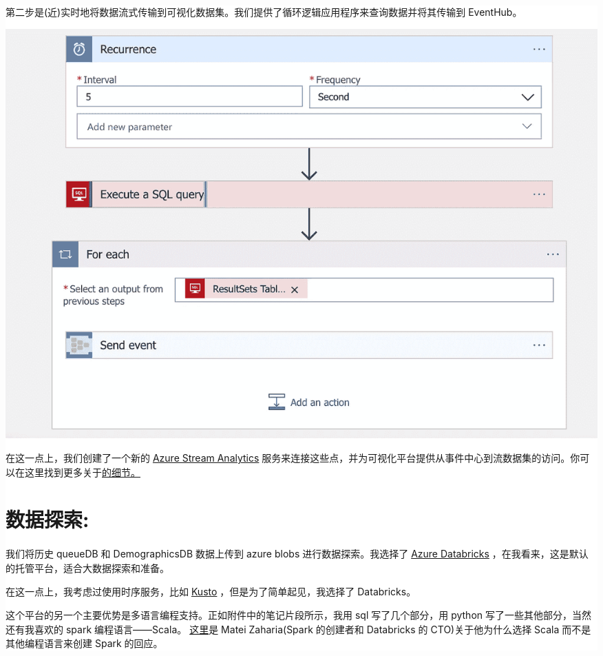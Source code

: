 第二步是(近)实时地将数据流式传输到可视化数据集。我们提供了循环逻辑应用程序来查询数据并将其传输到 EventHub。

![](img/192e22fe45df258788a56ec1d8f07533.png)

在这一点上，我们创建了一个新的 [Azure Stream Analytics](https://azure.microsoft.com/en-us/services/stream-analytics/) 服务来连接这些点，并为可视化平台提供从事件中心到流数据集的访问。你可以在这里找到更多关于[的细节。](https://docs.microsoft.com/en-us/azure/stream-analytics/stream-analytics-power-bi-dashboard)

# 数据探索:

我们将历史 queueDB 和 DemographicsDB 数据上传到 azure blobs 进行数据探索。我选择了 [Azure Databricks](https://azure.microsoft.com/en-us/services/databricks/) ，在我看来，这是默认的托管平台，适合大数据探索和准备。

在这一点上，我考虑过使用时序服务，比如 [Kusto](https://azure.microsoft.com/en-us/services/data-explorer/) ，但是为了简单起见，我选择了 Databricks。

这个平台的另一个主要优势是多语言编程支持。正如附件中的笔记片段所示，我用 sql 写了几个部分，用 python 写了一些其他部分，当然还有我喜欢的 spark 编程语言——Scala。
[这里](https://www.reddit.com/r/IAmA/comments/31bkue/im_matei_zaharia_creator_of_spark_and_cto_at/cq02nbk/)是 Matei Zaharia(Spark 的创建者和 Databricks 的 CTO)关于他为什么选择 Scala 而不是其他编程语言来创建 Spark 的回应。
